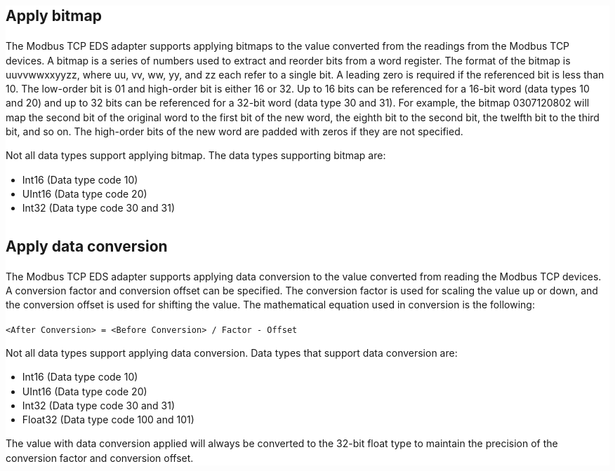## Apply bitmap
The Modbus TCP EDS adapter supports applying bitmaps to the value converted from the readings from the Modbus TCP devices. A bitmap is a series of numbers used to extract and reorder bits from a word register. The format of the bitmap is uuvvwwxxyyzz, where uu, vv, ww, yy, and zz each refer to a single bit. A leading zero is required if the referenced bit is less than 10. The low-order bit is 01 and high-order bit is either 16 or 32. Up to 16 bits can be referenced for a 16-bit word (data types 10 and 20) and up to 32 bits can be referenced for a 32-bit word (data type 30 and 31). For example, the bitmap 0307120802 will map the second bit of the original word to the first bit of the new word, the eighth bit to the second bit, the twelfth bit to the third bit, and so on. The high-order bits of the new word are padded with zeros if they are not specified. 

Not all data types support applying bitmap. The data types supporting bitmap are: 
 - Int16 (Data type code 10) 
 - UInt16 (Data type code 20)
 - Int32 (Data type code 30 and 31) 
 
 ## Apply data conversion 
 
The Modbus TCP EDS adapter supports applying data conversion to the value converted from reading the Modbus TCP devices. A conversion factor and conversion offset can be specified. The conversion factor is used for scaling the value up or down, and the conversion offset is used for shifting the value. The mathematical equation used in conversion is the following: 

 ```
 <After Conversion> = <Before Conversion> / Factor - Offset 
 ```

 Not all data types support applying data conversion. Data types that support data conversion are: 
 - Int16 (Data type code 10) 
 - UInt16 (Data type code 20) 
 - Int32 (Data type code 30 and 31) 
 - Float32 (Data type code 100 and 101) 

 The value with data conversion applied will always be converted to the 32-bit float type to maintain the precision of the conversion factor and conversion offset.
